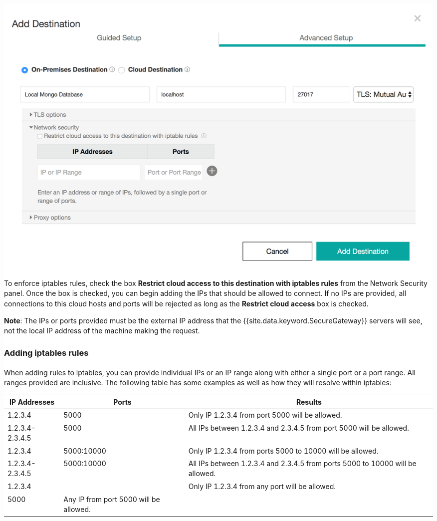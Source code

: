 ![Network Security Panel](./images/networkSecurity.png?raw=true "Network Security panel")

To enforce iptables rules, check the box <b>Restrict cloud access to this destination with iptables rules</b> from the Network Security panel.  Once the box is checked, you can begin adding the IPs that should be allowed to connect.  If no IPs are provided, all connections to this cloud hosts and ports will be rejected as long as the <b>Restrict cloud access</b> box is checked.

<b>Note</b>: The IPs or ports provided must be the external IP address that the {{site.data.keyword.SecureGateway}} servers will see, not the local IP address of the machine making the request.

### Adding iptables rules
When adding rules to iptables, you can provide individual IPs or an IP range along with either a single port or a port range.  All ranges provided are inclusive.  The following table has some examples as well as how they will resolve within iptables:

IP Addresses | Ports | Results
-- | -- | --
1.2.3.4 | 5000 | Only IP 1.2.3.4 from port 5000 will be allowed.
1.2.3.4-2.3.4.5 | 5000 | All IPs between 1.2.3.4 and 2.3.4.5 from port 5000 will be allowed.
1.2.3.4 | 5000:10000 | Only IP 1.2.3.4 from ports 5000 to 10000 will be allowed.
1.2.3.4-2.3.4.5 | 5000:10000 | All IPs between 1.2.3.4 and 2.3.4.5 from ports 5000 to 10000 will be allowed.
1.2.3.4 | | Only IP 1.2.3.4 from any port will be allowed.
| 5000 | Any IP from port 5000 will be allowed.
